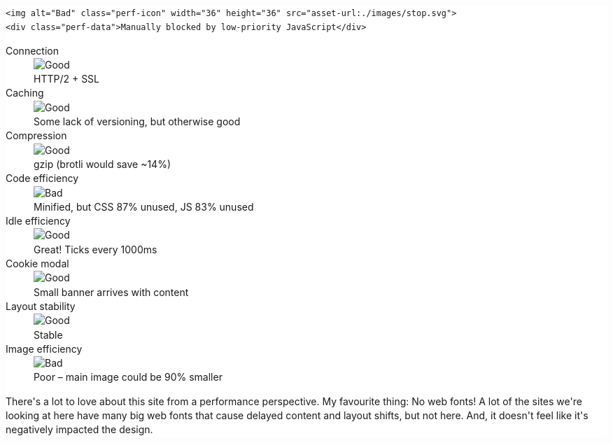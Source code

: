     <img alt="Bad" class="perf-icon" width="36" height="36" src="asset-url:./images/stop.svg">
    <div class="perf-data">Manually blocked by low-priority JavaScript</div>
  </dd>
  <dt>Connection</dt>
  <dd>
    <img alt="Good" class="perf-icon" width="36" height="36" src="asset-url:./images/tick.svg">
    <div class="perf-data">HTTP/2 + SSL</div>
  </dd>
  <dt>Caching</dt>
  <dd>
    <img alt="Good" class="perf-icon" width="36" height="36" src="asset-url:./images/tick.svg">
    <div class="perf-data">Some lack of versioning, but otherwise good</div>
  </dd>
  <dt>Compression</dt>
  <dd>
    <img alt="Good" class="perf-icon" width="36" height="36" src="asset-url:./images/tick.svg">
    <div class="perf-data">gzip (brotli would save ~14%)</div>
  </dd>
  <dt>Code efficiency</dt>
  <dd>
    <img alt="Bad" class="perf-icon" width="36" height="36" src="asset-url:./images/stop.svg">
    <div class="perf-data">Minified, but CSS 87% unused, JS 83% unused</div>
  </dd>
  <dt>Idle efficiency</dt>
  <dd>
    <img alt="Good" class="perf-icon" width="36" height="36" src="asset-url:./images/tick.svg">
    <div class="perf-data">Great! Ticks every 1000ms</div>
  </dd>
  <dt>Cookie modal</dt>
  <dd>
    <img alt="Good" class="perf-icon" width="36" height="36" src="asset-url:./images/tick.svg">
    <div class="perf-data">Small banner arrives with content</div>
  </dd>
  <dt>Layout stability</dt>
  <dd>
    <img alt="Good" class="perf-icon" width="36" height="36" src="asset-url:./images/tick.svg">
    <div class="perf-data">Stable</div>
  </dd>
  <dt>Image efficiency</dt>
  <dd>
    <img alt="Bad" class="perf-icon" width="36" height="36" src="asset-url:./images/stop.svg">
    <div class="perf-data">Poor – main image could be 90% smaller</div>
  </dd>
</dl>

There's a lot to love about this site from a performance perspective. My favourite thing: No web fonts! A lot of the sites we're looking at here have many big web fonts that cause delayed content and layout shifts, but not here. And, it doesn't feel like it's negatively impacted the design.
